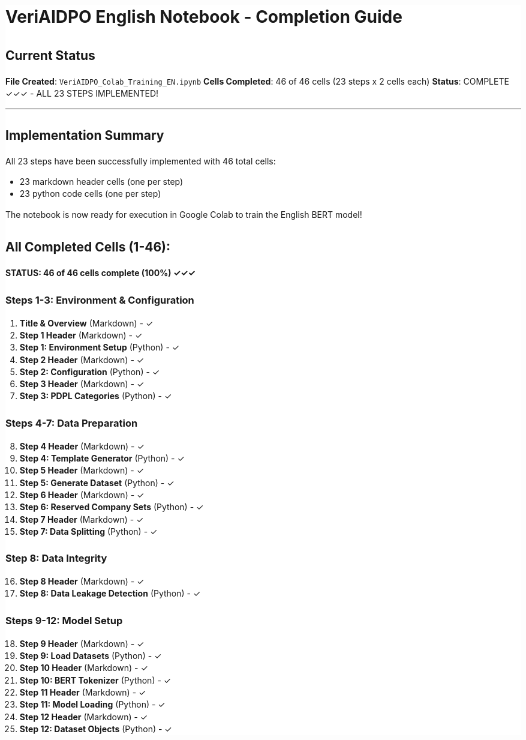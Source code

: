 # VeriAIDPO English Notebook - Completion Guide

## Current Status

**File Created**: `VeriAIDPO_Colab_Training_EN.ipynb`
**Cells Completed**: 46 of 46 cells (23 steps x 2 cells each)
**Status**: COMPLETE ✓✓✓ - ALL 23 STEPS IMPLEMENTED!

---

## Implementation Summary

All 23 steps have been successfully implemented with 46 total cells:
- 23 markdown header cells (one per step)
- 23 python code cells (one per step)

The notebook is now ready for execution in Google Colab to train the English BERT model!

## All Completed Cells (1-46):

**STATUS: 46 of 46 cells complete (100%) ✓✓✓**

### Steps 1-3: Environment & Configuration
1. **Title & Overview** (Markdown) - ✓
2. **Step 1 Header** (Markdown) - ✓
3. **Step 1: Environment Setup** (Python) - ✓
4. **Step 2 Header** (Markdown) - ✓
5. **Step 2: Configuration** (Python) - ✓
6. **Step 3 Header** (Markdown) - ✓
7. **Step 3: PDPL Categories** (Python) - ✓

### Steps 4-7: Data Preparation
8. **Step 4 Header** (Markdown) - ✓
9. **Step 4: Template Generator** (Python) - ✓
10. **Step 5 Header** (Markdown) - ✓
11. **Step 5: Generate Dataset** (Python) - ✓
12. **Step 6 Header** (Markdown) - ✓
13. **Step 6: Reserved Company Sets** (Python) - ✓
14. **Step 7 Header** (Markdown) - ✓
15. **Step 7: Data Splitting** (Python) - ✓

### Step 8: Data Integrity
16. **Step 8 Header** (Markdown) - ✓
17. **Step 8: Data Leakage Detection** (Python) - ✓

### Steps 9-12: Model Setup
18. **Step 9 Header** (Markdown) - ✓
19. **Step 9: Load Datasets** (Python) - ✓
20. **Step 10 Header** (Markdown) - ✓
21. **Step 10: BERT Tokenizer** (Python) - ✓
22. **Step 11 Header** (Markdown) - ✓
23. **Step 11: Model Loading** (Python) - ✓
24. **Step 12 Header** (Markdown) - ✓
25. **Step 12: Dataset Objects** (Python) - ✓
